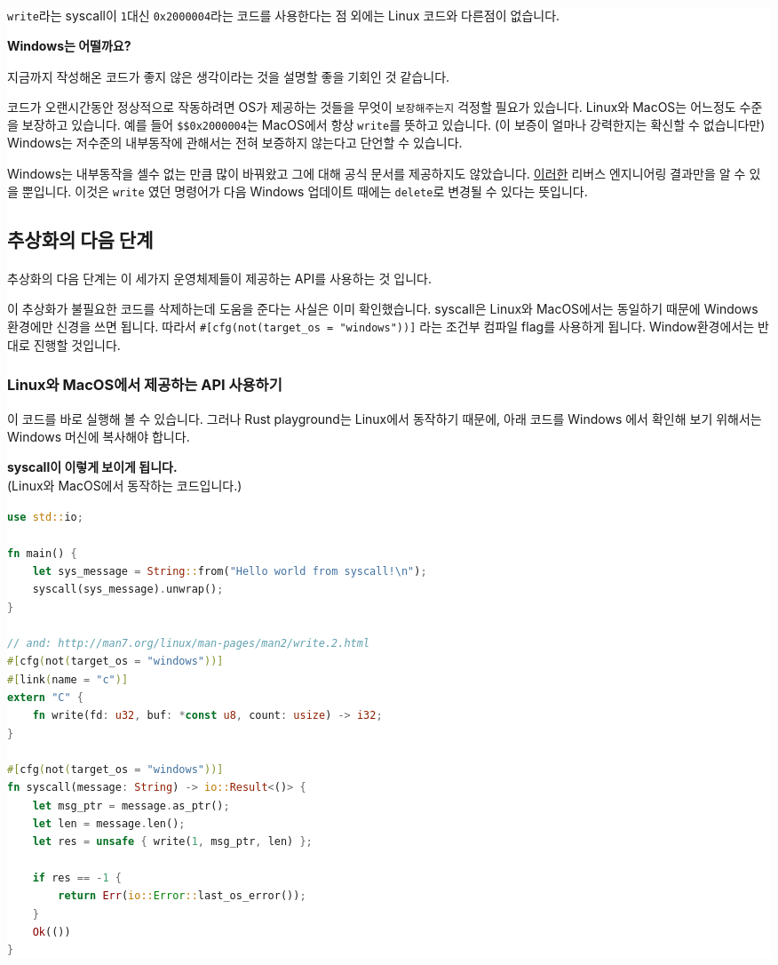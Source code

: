 `write`라는 syscall이 `1`대신 `0x2000004`라는 코드를 사용한다는 점 외에는 Linux 코드와 다른점이 없습니다.

**Windows는 어떨까요?**

지금까지 작성해온 코드가 좋지 않은 생각이라는 것을 설명할 좋을 기회인 것 같습니다.

코드가 오랜시간동안 정상적으로 작동하려면 OS가 제공하는 것들을 무엇이 `보장해주는지` 걱정할 필요가 있습니다. 
Linux와 MacOS는 어느정도 수준을 보장하고 있습니다. 예를 들어 `$$0x2000004`는 MacOS에서 항상 `write`를 뜻하고 있습니다. (이 보증이 얼마나 강력한지는 확신할 수 없습니다만)
Windows는 저수준의 내부동작에 관해서는 전혀 보증하지 않는다고 단언할 수 있습니다.

Windows는 내부동작을 셀수 없는 만큼 많이 바꿔왔고 그에 대해 공식 문서를 제공하지도 않았습니다. [이러한](https://j00ru.vexillium.org/syscalls/nt/64/) 리버스 엔지니어링 결과만을 알 수 있을 뿐입니다.
이것은 `write` 였던 명령어가 다음 Windows 업데이트 때에는 `delete`로 변경될 수 있다는 뜻입니다.

## 추상화의 다음 단계

추상화의 다음 단계는 이 세가지 운영체제들이 제공하는 API를 사용하는 것 입니다.

이 추상화가 불필요한 코드를 삭제하는데 도움을 준다는 사실은 이미 확인했습니다. syscall은 Linux와 MacOS에서는 동일하기 때문에 Windows 환경에만 신경을 쓰면 됩니다. 따라서 `#[cfg(not(target_os = "windows"))]` 라는 조건부 컴파일 flag를 사용하게 됩니다. Window환경에서는 반대로 진행할 것입니다.

### Linux와 MacOS에서 제공하는 API 사용하기

이 코드를 바로 실행해 볼 수 있습니다.
그러나 Rust playground는 Linux에서 동작하기 때문에, 아래 코드를 Windows 에서 확인해 보기 위해서는 Windows 머신에 복사해야 합니다.

**syscall이 이렇게 보이게 됩니다.**  \
(Linux와 MacOS에서 동작하는 코드입니다.)

```rust
use std::io;

fn main() {
    let sys_message = String::from("Hello world from syscall!\n");
    syscall(sys_message).unwrap();
}

// and: http://man7.org/linux/man-pages/man2/write.2.html
#[cfg(not(target_os = "windows"))]
#[link(name = "c")]
extern "C" {
    fn write(fd: u32, buf: *const u8, count: usize) -> i32;
}

#[cfg(not(target_os = "windows"))]
fn syscall(message: String) -> io::Result<()> {
    let msg_ptr = message.as_ptr();
    let len = message.len();
    let res = unsafe { write(1, msg_ptr, len) };

    if res == -1 {
        return Err(io::Error::last_os_error());
    }
    Ok(())
}

```
